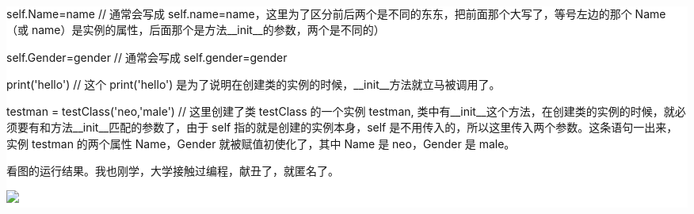 self.Name=name // 通常会写成 self.name=name，这里为了区分前后两个是不同的东东，把前面那个大写了，等号左边的那个 Name（或 name）是实例的属性，后面那个是方法__init__的参数，两个是不同的）

self.Gender=gender // 通常会写成 self.gender=gender

print('hello') // 这个 print('hello') 是为了说明在创建类的实例的时候，__init__方法就立马被调用了。

testman = testClass('neo,'male') // 这里创建了类 testClass 的一个实例 testman, 类中有__init__这个方法，在创建类的实例的时候，就必须要有和方法__init__匹配的参数了，由于 self 指的就是创建的实例本身，self 是不用传入的，所以这里传入两个参数。这条语句一出来，实例 testman 的两个属性 Name，Gender 就被赋值初使化了，其中 Name 是 neo，Gender 是 male。

看图的运行结果。我也刚学，大学接触过编程，献丑了，就匿名了。

![](https://pica.zhimg.com/ffcef790480f7f3475cd4ba90043017f_r.jpg?source=1940ef5c)